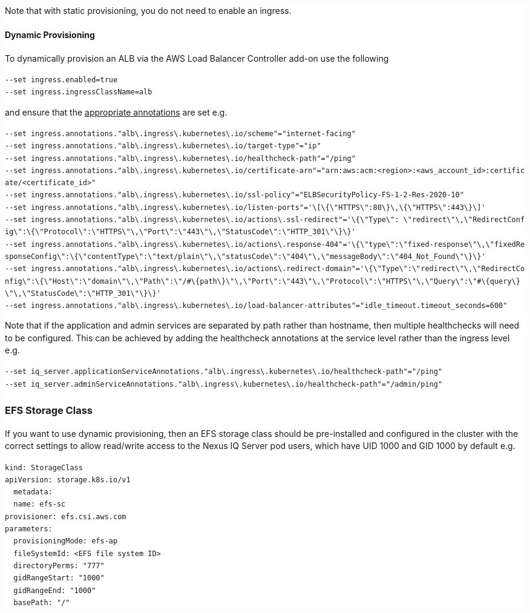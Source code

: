 Note that with static provisioning, you do not need to enable an ingress.

#### Dynamic Provisioning

To dynamically provision an ALB via the AWS Load Balancer Controller add-on use the following
   ```
   --set ingress.enabled=true
   --set ingress.ingressClassName=alb
   ```
and ensure that the [appropriate annotations](https://kubernetes-sigs.github.io/aws-load-balancer-controller/latest/guide/ingress/annotations/)
are set e.g.
   ```
   --set ingress.annotations."alb\.ingress\.kubernetes\.io/scheme"="internet-facing"
   --set ingress.annotations."alb\.ingress\.kubernetes\.io/target-type"="ip"
   --set ingress.annotations."alb\.ingress\.kubernetes\.io/healthcheck-path"="/ping"
   --set ingress.annotations."alb\.ingress\.kubernetes\.io/certificate-arn"="arn:aws:acm:<region>:<aws_account_id>:certificate/<certificate_id>"
   --set ingress.annotations."alb\.ingress\.kubernetes\.io/ssl-policy"="ELBSecurityPolicy-FS-1-2-Res-2020-10"
   --set ingress.annotations."alb\.ingress\.kubernetes\.io/listen-ports"='\[\{\"HTTPS\":80\}\,\{\"HTTPS\":443\}\]'
   --set ingress.annotations."alb\.ingress\.kubernetes\.io/actions\.ssl-redirect"='\{\"Type\": \"redirect\"\,\"RedirectConfig\":\{\"Protocol\":\"HTTPS\"\,\"Port\":\"443\"\,\"StatusCode\":\"HTTP_301\"\}\}'
   --set ingress.annotations."alb\.ingress\.kubernetes\.io/actions\.response-404"='\{\"type\":\"fixed-response\"\,\"fixedResponseConfig\":\{\"contentType\":\"text/plain\"\,\"statusCode\":\"404\"\,\"messageBody\":\"404_Not_Found\"\}\}'
   --set ingress.annotations."alb\.ingress\.kubernetes\.io/actions\.redirect-domain"='\{\"Type\":\"redirect\"\,\"RedirectConfig\":\{\"Host\":\"domain\"\,\"Path\":\"/#\{path\}\"\,\"Port\":\"443\"\,\"Protocol\":\"HTTPS\"\,\"Query\":\"#\{query\}\"\,\"StatusCode\":\"HTTP_301\"\}\}'
   --set ingress.annotations."alb\.ingress\.kubernetes\.io/load-balancer-attributes"="idle_timeout.timeout_seconds=600"
   ```
Note that if the application and admin services are separated by path rather than hostname, then multiple healthchecks
will need to be configured. This can be achieved by adding the healthcheck annotations at the service level rather than
the ingress level e.g.
   ```
   --set iq_server.applicationServiceAnnotations."alb\.ingress\.kubernetes\.io/healthcheck-path"="/ping"
   --set iq_server.adminServiceAnnotations."alb\.ingress\.kubernetes\.io/healthcheck-path"="/admin/ping"
   ```

### EFS Storage Class

If you want to use dynamic provisioning, then an EFS storage class should be pre-installed and configured in the cluster
with the correct settings to allow read/write access to the Nexus IQ Server pod users, which have UID 1000 and GID 1000
by default e.g.
   ```
   kind: StorageClass
   apiVersion: storage.k8s.io/v1
     metadata:
     name: efs-sc
   provisioner: efs.csi.aws.com
   parameters:
     provisioningMode: efs-ap
     fileSystemId: <EFS file system ID>
     directoryPerms: "777"
     gidRangeStart: "1000"
     gidRangeEnd: "1000"
     basePath: "/"
   ```